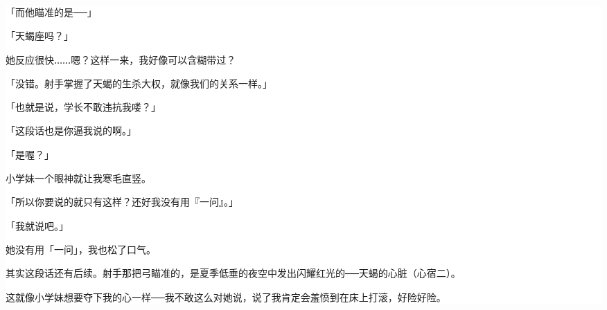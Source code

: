 「而他瞄准的是──」

「天蝎座吗？」

她反应很快……嗯？这样一来，我好像可以含糊带过？

「没错。射手掌握了天蝎的生杀大权，就像我们的关系一样。」

「也就是说，学长不敢违抗我喽？」

「这段话也是你逼我说的啊。」

「是喔？」

小学妹一个眼神就让我寒毛直竖。

「所以你要说的就只有这样？还好我没有用『一问』。」

「我就说吧。」

她没有用「一问」，我也松了口气。

其实这段话还有后续。射手那把弓瞄准的，是夏季低垂的夜空中发出闪耀红光的──天蝎的心脏（心宿二）。

这就像小学妹想要夺下我的心一样──我不敢这么对她说，说了我肯定会羞愤到在床上打滚，好险好险。

